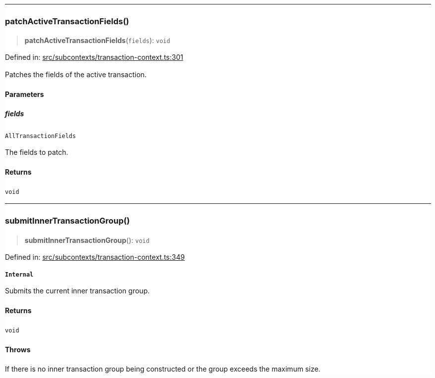 ***

### patchActiveTransactionFields()

> **patchActiveTransactionFields**(`fields`): `void`

Defined in: [src/subcontexts/transaction-context.ts:301](https://github.com/algorandfoundation/algorand-typescript-testing/blob/main/src/subcontexts/transaction-context.ts#L301)

Patches the fields of the active transaction.

#### Parameters

##### fields

`AllTransactionFields`

The fields to patch.

#### Returns

`void`

***

### submitInnerTransactionGroup()

> **submitInnerTransactionGroup**(): `void`

Defined in: [src/subcontexts/transaction-context.ts:349](https://github.com/algorandfoundation/algorand-typescript-testing/blob/main/src/subcontexts/transaction-context.ts#L349)

**`Internal`**

Submits the current inner transaction group.

#### Returns

`void`

#### Throws

If there is no inner transaction group being constructed or the group exceeds the maximum size.
